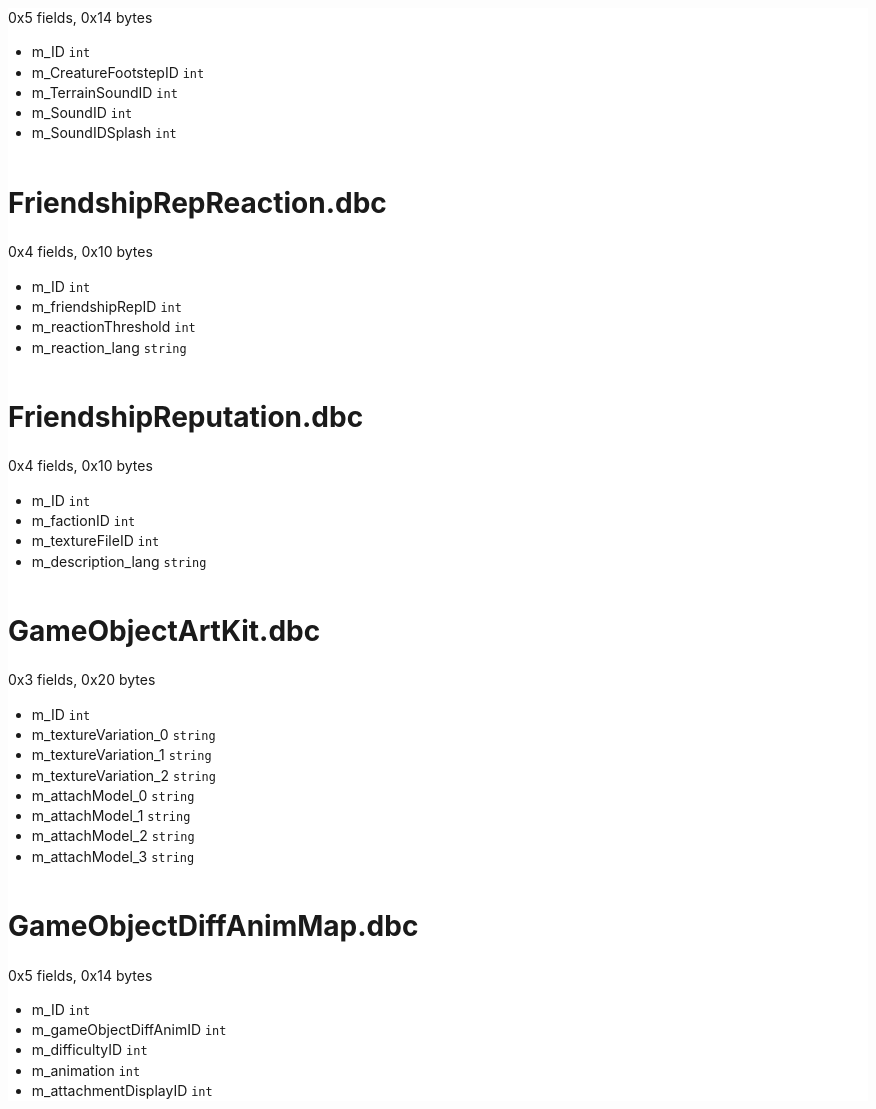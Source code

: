 0x5 fields, 0x14 bytes

- m_ID `int`
- m_CreatureFootstepID `int`
- m_TerrainSoundID `int`
- m_SoundID `int`
- m_SoundIDSplash `int`


# FriendshipRepReaction.dbc

0x4 fields, 0x10 bytes

- m_ID `int`
- m_friendshipRepID `int`
- m_reactionThreshold `int`
- m_reaction_lang `string`


# FriendshipReputation.dbc

0x4 fields, 0x10 bytes

- m_ID `int`
- m_factionID `int`
- m_textureFileID `int`
- m_description_lang `string`


# GameObjectArtKit.dbc

0x3 fields, 0x20 bytes

- m_ID `int`
- m_textureVariation_0 `string`
- m_textureVariation_1 `string`
- m_textureVariation_2 `string`
- m_attachModel_0 `string`
- m_attachModel_1 `string`
- m_attachModel_2 `string`
- m_attachModel_3 `string`


# GameObjectDiffAnimMap.dbc

0x5 fields, 0x14 bytes

- m_ID `int`
- m_gameObjectDiffAnimID `int`
- m_difficultyID `int`
- m_animation `int`
- m_attachmentDisplayID `int`
